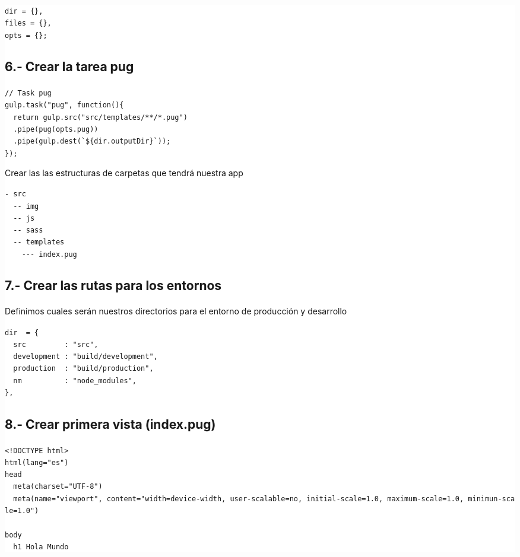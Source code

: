 ```
dir = {},
files = {},
opts = {};
```

## 6.- Crear la tarea pug

```
// Task pug
gulp.task("pug", function(){
  return gulp.src("src/templates/**/*.pug")
  .pipe(pug(opts.pug))
  .pipe(gulp.dest(`${dir.outputDir}`));
});

```

Crear las las estructuras de carpetas que tendrá nuestra app

```
- src
  -- img
  -- js
  -- sass
  -- templates
    --- index.pug
```

## 7.- Crear las rutas para los entornos

Definimos cuales serán nuestros directorios para el entorno de producción y desarrollo

```
dir  = {
  src         : "src",
  development : "build/development",
  production  : "build/production",
  nm          : "node_modules",
},
```
## 8.- Crear primera vista (index.pug)

```
<!DOCTYPE html>
html(lang="es")
head
  meta(charset="UTF-8")
  meta(name="viewport", content="width=device-width, user-scalable=no, initial-scale=1.0, maximum-scale=1.0, minimun-scale=1.0")

body
  h1 Hola Mundo
```
